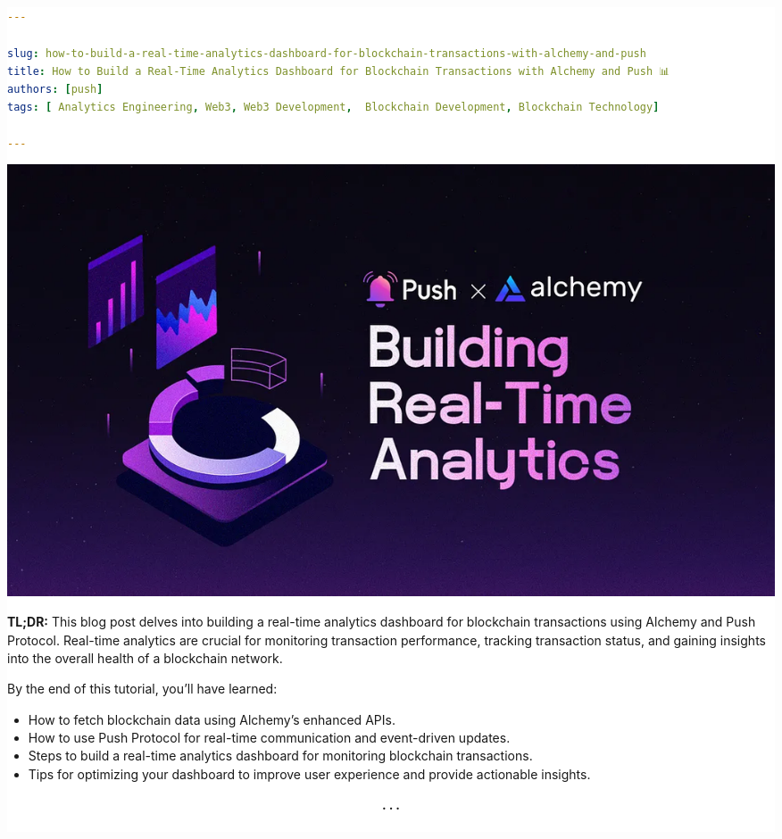 ```yaml
---

slug: how-to-build-a-real-time-analytics-dashboard-for-blockchain-transactions-with-alchemy-and-push
title: How to Build a Real-Time Analytics Dashboard for Blockchain Transactions with Alchemy and Push 📊
authors: [push]
tags: [ Analytics Engineering, Web3, Web3 Development,  Blockchain Development, Blockchain Technology]

---
```


![Cover Image](./cover-image.webp)

<b>TL;DR:</b> This blog post delves into building a real-time analytics dashboard for blockchain transactions using Alchemy and Push Protocol. Real-time analytics are crucial for monitoring transaction performance, tracking transaction status, and gaining insights into the overall health of a blockchain network.

By the end of this tutorial, you’ll have learned:

- How to fetch blockchain data using Alchemy’s enhanced APIs.
- How to use Push Protocol for real-time communication and event-driven updates.
- Steps to build a real-time analytics dashboard for monitoring blockchain transactions.
- Tips for optimizing your dashboard to improve user experience and provide actionable insights.

<center><b>.   .   .</b></center><br/>
